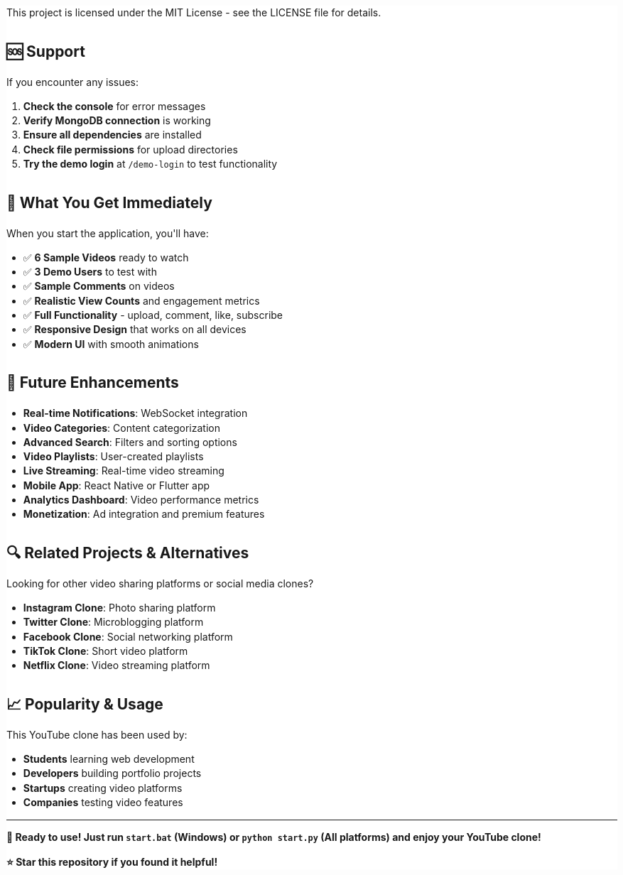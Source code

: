 This project is licensed under the MIT License - see the LICENSE file for details.

## 🆘 Support

If you encounter any issues:

1. **Check the console** for error messages
2. **Verify MongoDB connection** is working
3. **Ensure all dependencies** are installed
4. **Check file permissions** for upload directories
5. **Try the demo login** at `/demo-login` to test functionality

## 🎉 What You Get Immediately

When you start the application, you'll have:

- ✅ **6 Sample Videos** ready to watch
- ✅ **3 Demo Users** to test with
- ✅ **Sample Comments** on videos
- ✅ **Realistic View Counts** and engagement metrics
- ✅ **Full Functionality** - upload, comment, like, subscribe
- ✅ **Responsive Design** that works on all devices
- ✅ **Modern UI** with smooth animations

## 🎯 Future Enhancements

- **Real-time Notifications**: WebSocket integration
- **Video Categories**: Content categorization
- **Advanced Search**: Filters and sorting options
- **Video Playlists**: User-created playlists
- **Live Streaming**: Real-time video streaming
- **Mobile App**: React Native or Flutter app
- **Analytics Dashboard**: Video performance metrics
- **Monetization**: Ad integration and premium features

## 🔍 **Related Projects & Alternatives**

Looking for other video sharing platforms or social media clones?
- **Instagram Clone**: Photo sharing platform
- **Twitter Clone**: Microblogging platform  
- **Facebook Clone**: Social networking platform
- **TikTok Clone**: Short video platform
- **Netflix Clone**: Video streaming platform

## 📈 **Popularity & Usage**

This YouTube clone has been used by:
- **Students** learning web development
- **Developers** building portfolio projects
- **Startups** creating video platforms
- **Companies** testing video features

---

**🎉 Ready to use! Just run `start.bat` (Windows) or `python start.py` (All platforms) and enjoy your YouTube clone!**

**⭐ Star this repository if you found it helpful!**

